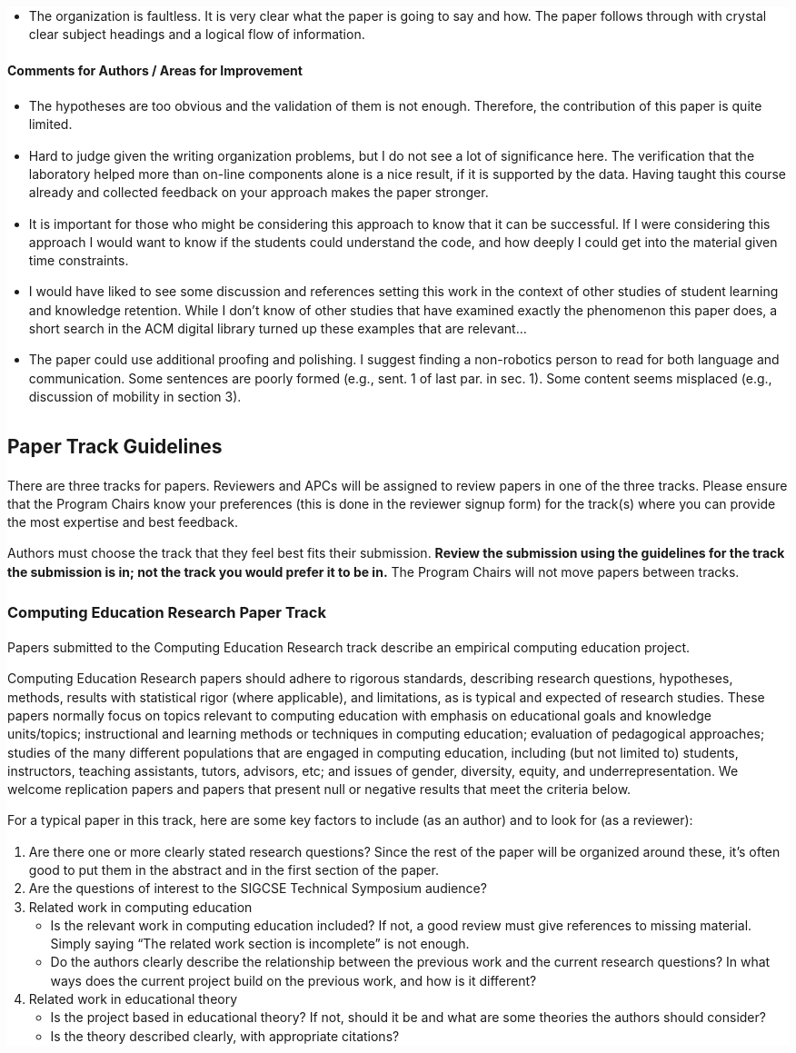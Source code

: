 * The organization is faultless. It is very clear what the paper is going to say and how. The paper follows through with crystal clear subject headings and a logical flow of information.

#### Comments for Authors / Areas for Improvement

* The hypotheses are too obvious and the validation of them is not enough. Therefore, the contribution of this paper is quite limited.

* Hard to judge given the writing organization problems, but I do not see a lot of significance here. The verification that the laboratory helped more than on-line components alone is a nice result, if it is supported by the data. Having taught this course already and collected feedback on your approach makes the paper stronger.

* It is important for those who might be considering this approach to know that it can be successful. If I were considering this approach I would want to know if the students could understand the code, and how deeply I could get into the material given time constraints.

* I would have liked to see some discussion and references setting this work in the context of other studies of student learning and knowledge retention. While I don’t know of other studies that have examined exactly the phenomenon this paper does, a short search in the ACM digital library turned up these examples that are relevant…

* The paper could use additional proofing and polishing. I suggest finding a non-robotics person to read for both language and communication. Some sentences are poorly formed (e.g., sent. 1 of last par. in sec. 1). Some content seems misplaced (e.g., discussion of mobility in section 3).

## Paper Track Guidelines

There are three tracks for papers.  Reviewers and APCs will be assigned to review papers in one of the three tracks.  Please ensure that the Program Chairs know your preferences (this is done in the reviewer signup form) for the track(s) where you can provide the most expertise and best feedback.  

Authors must choose the track that they feel best fits their submission.  **Review the submission using the guidelines for the track the submission is in; not the track you would prefer it to be in.**  The Program Chairs will not move papers between tracks.

### Computing Education Research Paper Track

Papers submitted to the Computing Education Research track describe an empirical computing education project.

Computing Education Research papers should adhere to rigorous standards, describing research questions, hypotheses, methods, results with statistical rigor (where applicable), and limitations, as is typical and expected of research studies. These papers normally focus on topics relevant to computing education with emphasis on educational goals and knowledge units/topics; instructional and learning methods or techniques  in computing education; evaluation of pedagogical approaches; studies of the many different populations that are engaged in computing education, including (but not limited to) students, instructors, teaching assistants, tutors, advisors, etc; and issues of gender, diversity, equity, and underrepresentation.  We welcome replication papers and papers that present null or negative results that meet the criteria below.

For a typical paper in this track, here are some key factors to include (as an author) and to look for (as a reviewer):

1. Are there one or more clearly stated research questions? Since the rest of the paper will be organized around these, it’s often good to put them in the abstract and in the first section of the paper.
1. Are the questions of interest to the SIGCSE Technical Symposium audience?
1. Related work in computing education
    - Is the relevant work in computing education included? If not, a good review must give references to missing material. Simply saying “The related work section is incomplete” is not enough.
    - Do the authors clearly describe the relationship between the previous work and the current research questions? In what ways does the current project build on the previous work, and how is it different?
1. Related work in educational theory
    - Is the project based in educational theory?  If not, should it be and what are some theories the authors should consider?
    - Is the theory described clearly, with appropriate citations?